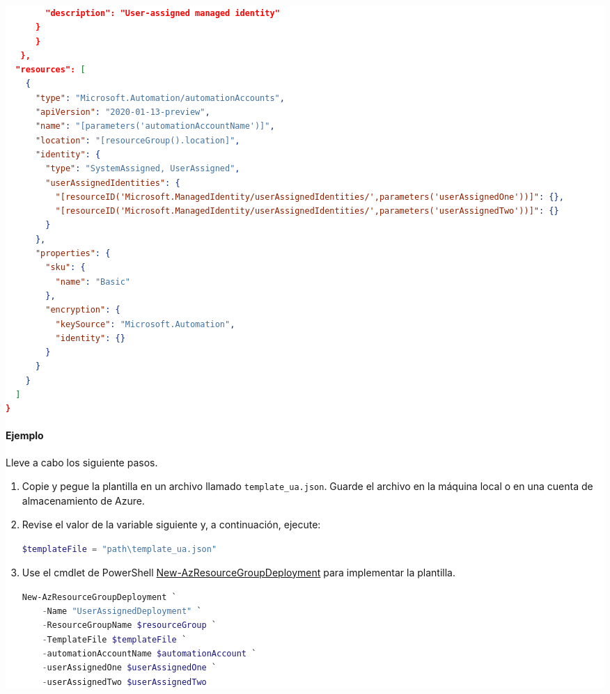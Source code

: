 ```json
        "description": "User-assigned managed identity"
      }
      }
   },
  "resources": [
    {
      "type": "Microsoft.Automation/automationAccounts",
      "apiVersion": "2020-01-13-preview",
      "name": "[parameters('automationAccountName')]",
      "location": "[resourceGroup().location]",
      "identity": {
        "type": "SystemAssigned, UserAssigned",
        "userAssignedIdentities": {
          "[resourceID('Microsoft.ManagedIdentity/userAssignedIdentities/',parameters('userAssignedOne'))]": {},
          "[resourceID('Microsoft.ManagedIdentity/userAssignedIdentities/',parameters('userAssignedTwo'))]": {}
        }
      },
      "properties": {
        "sku": {
          "name": "Basic"
        },
        "encryption": {
          "keySource": "Microsoft.Automation",
          "identity": {}
        }
      }
    }
  ]
}
```

#### <a name="example"></a>Ejemplo

Lleve a cabo los siguiente pasos.

1. Copie y pegue la plantilla en un archivo llamado `template_ua.json`. Guarde el archivo en la máquina local o en una cuenta de almacenamiento de Azure.

1. Revise el valor de la variable siguiente y, a continuación, ejecute:

    ```powershell
    $templateFile = "path\template_ua.json"
    ```

1. Use el cmdlet de PowerShell [New-AzResourceGroupDeployment](/powershell/module/az.resources/new-azresourcegroupdeployment) para implementar la plantilla.

    ```powershell
    New-AzResourceGroupDeployment `
        -Name "UserAssignedDeployment" `
        -ResourceGroupName $resourceGroup `
        -TemplateFile $templateFile `
        -automationAccountName $automationAccount `
        -userAssignedOne $userAssignedOne `
        -userAssignedTwo $userAssignedTwo
    ```
